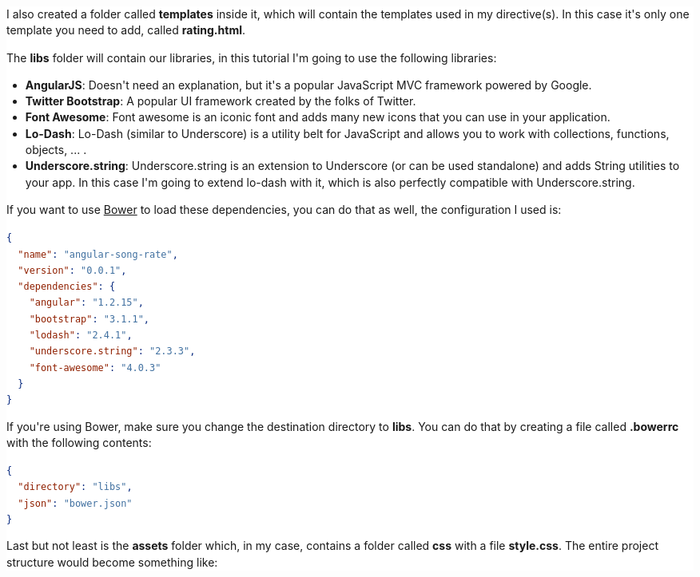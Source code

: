 I also created a folder called **templates** inside it, which will contain the templates used in my directive(s). In this case it's only one template you need to add, called **rating.html**.

The **libs** folder will contain our libraries, in this tutorial I'm going to use the following libraries:

- **AngularJS**: Doesn't need an explanation, but it's a popular JavaScript MVC framework powered by Google.
- **Twitter Bootstrap**: A popular UI framework created by the folks of Twitter.
- **Font Awesome**: Font awesome is an iconic font and adds many new icons that you can use in your application.
- **Lo-Dash**: Lo-Dash (similar to Underscore) is a utility belt for JavaScript and allows you to work with collections, functions, objects, ... .
- **Underscore.string**: Underscore.string is an extension to Underscore (or can be used standalone) and adds String utilities to your app. In this case I'm going to extend lo-dash with it, which is also perfectly compatible with Underscore.string.

If you want to use [Bower](http://bower.io) to load these dependencies, you can do that as well, the configuration I used is:

```json
{
  "name": "angular-song-rate",
  "version": "0.0.1",
  "dependencies": {
    "angular": "1.2.15",
    "bootstrap": "3.1.1",
    "lodash": "2.4.1",
    "underscore.string": "2.3.3",
    "font-awesome": "4.0.3"
  }
}
```

If you're using Bower, make sure you change the destination directory to **libs**. You can do that by creating a file called **.bowerrc** with the following contents:

```json
{
  "directory": "libs",
  "json": "bower.json"
}
```

Last but not least is the **assets** folder which, in my case, contains a folder called **css** with a file **style.css**. The entire project structure would become something like:

